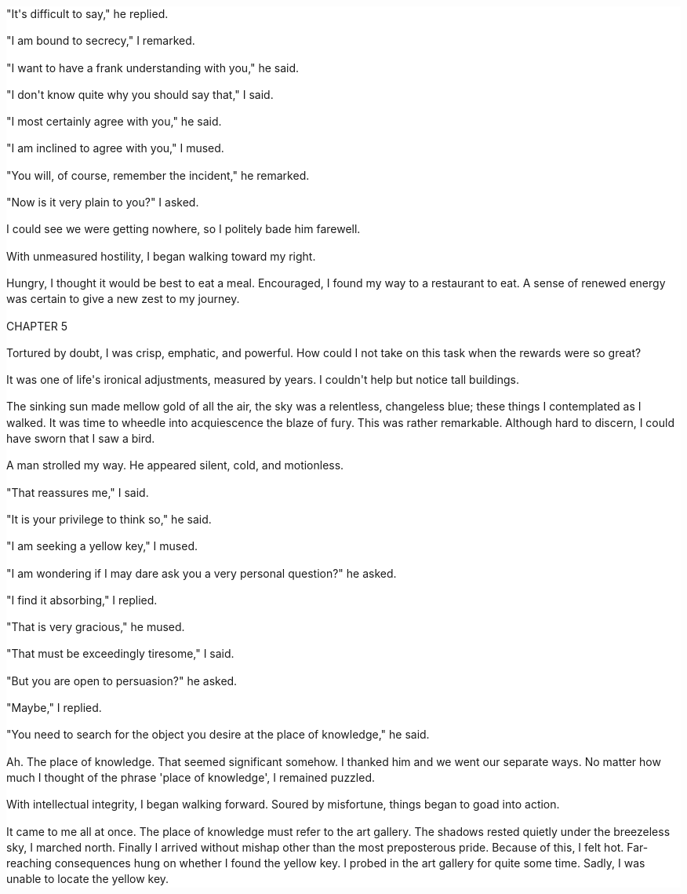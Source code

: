 "It's difficult to say," he replied.

"I am bound to secrecy," I remarked.

"I want to have a frank understanding with you," he said.

"I don't know quite why you should say that," I said.

"I most certainly agree with you," he said.

"I am inclined to agree with you," I mused.

"You will, of course, remember the incident," he remarked.

"Now is it very plain to you?" I asked.

I could see we were getting nowhere, so I politely bade him farewell.

With unmeasured hostility, I began walking toward my right.

Hungry, I thought it would be best to eat a meal. Encouraged, I found my way to a restaurant to eat. A sense of renewed energy was certain to give a new zest to my journey. 

CHAPTER 5

Tortured by doubt, I was crisp, emphatic, and powerful. How could I not take on this task when the rewards were so great? 

It was one of life's ironical adjustments, measured by years. I couldn't help but notice tall buildings. 

The sinking sun made mellow gold of all the air, the sky was a relentless, changeless blue; these things I contemplated as I walked. It was time to wheedle into acquiescence the blaze of fury. This was rather remarkable. Although hard to discern, I could have sworn that I saw a bird. 

A man strolled my way. He appeared silent, cold, and motionless.

"That reassures me," I said.

"It is your privilege to think so," he said.

"I am seeking a yellow key," I mused.

"I am wondering if I may dare ask you a very personal question?" he asked.

"I find it absorbing," I replied.

"That is very gracious," he mused.

"That must be exceedingly tiresome," I said.

"But you are open to persuasion?" he asked.

"Maybe," I replied.

"You need to search for the object you desire at the place of knowledge," he said.

Ah. The place of knowledge. That seemed significant somehow. I thanked him and we went our separate ways. No matter how much I thought of the phrase 'place of knowledge', I remained puzzled.

With intellectual integrity, I began walking forward. Soured by misfortune, things began to goad into action. 

It came to me all at once. The place of knowledge must refer to the art gallery. The shadows rested quietly under the breezeless sky, I marched north. Finally I arrived without mishap other than the most preposterous pride. Because of this, I felt hot. Far-reaching consequences hung on whether I found the yellow key. I probed in the art gallery for quite some time. Sadly, I was unable to locate the yellow key. 
